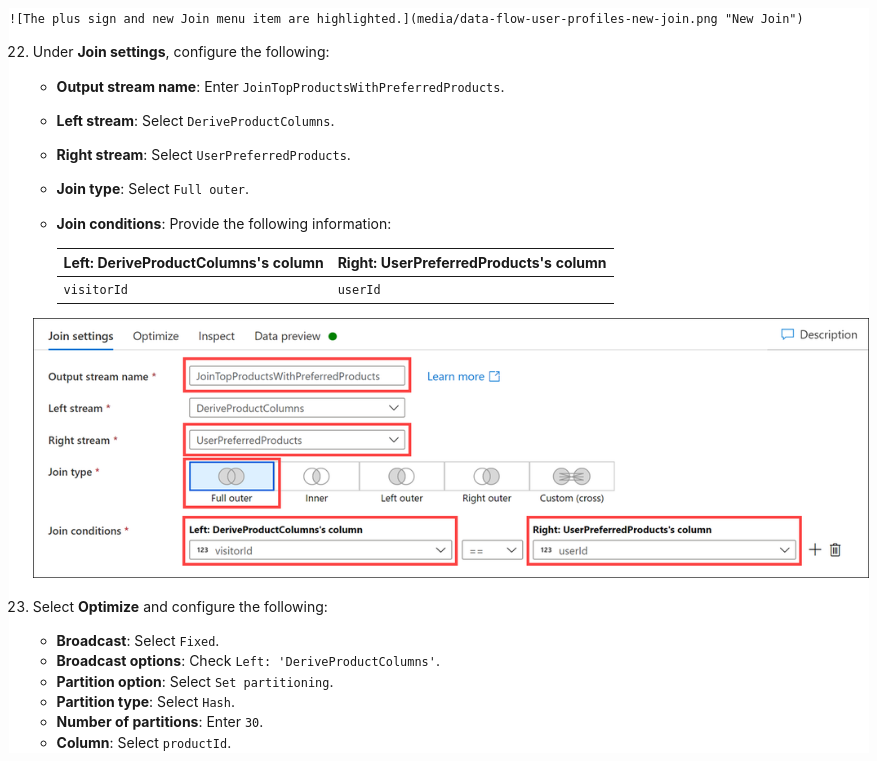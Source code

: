     ![The plus sign and new Join menu item are highlighted.](media/data-flow-user-profiles-new-join.png "New Join")

22. Under **Join settings**, configure the following:

    - **Output stream name**: Enter `JoinTopProductsWithPreferredProducts`.
    - **Left stream**: Select `DeriveProductColumns`.
    - **Right stream**: Select `UserPreferredProducts`.
    - **Join type**: Select `Full outer`.
    - **Join conditions**: Provide the following information:

        | Left: DeriveProductColumns's column | Right: UserPreferredProducts's column |
        | --- | --- |
        | `visitorId` | `userId` |

    ![The join settings are configured as described.](media/data-flow-user-profiles-join-settings.png "Join settings")

23. Select **Optimize** and configure the following:

    - **Broadcast**: Select `Fixed`.
    - **Broadcast options**: Check `Left: 'DeriveProductColumns'`.
    - **Partition option**: Select `Set partitioning`.
    - **Partition type**: Select `Hash`.
    - **Number of partitions**: Enter `30`.
    - **Column**: Select `productId`.
